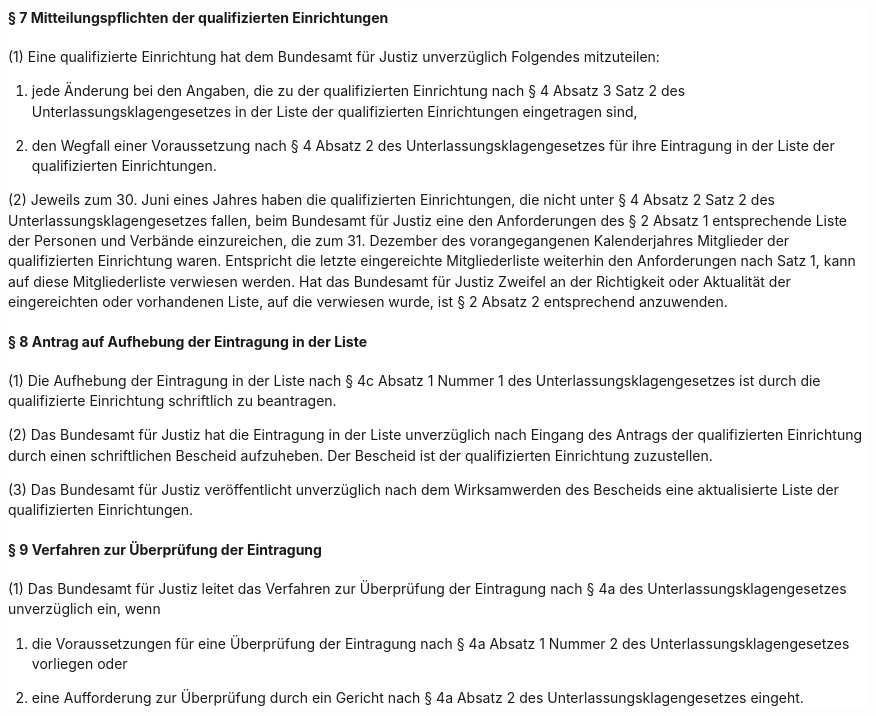 
#### § 7 Mitteilungspflichten der qualifizierten Einrichtungen

(1) Eine qualifizierte Einrichtung hat dem Bundesamt für Justiz
unverzüglich Folgendes mitzuteilen:

1.  jede Änderung bei den Angaben, die zu der qualifizierten Einrichtung
    nach § 4 Absatz 3 Satz 2 des Unterlassungsklagengesetzes in der Liste
    der qualifizierten Einrichtungen eingetragen sind,


2.  den Wegfall einer Voraussetzung nach § 4 Absatz 2 des
    Unterlassungsklagengesetzes für ihre Eintragung in der Liste der
    qualifizierten Einrichtungen.




(2) Jeweils zum 30. Juni eines Jahres haben die qualifizierten
Einrichtungen, die nicht unter § 4 Absatz 2 Satz 2 des
Unterlassungsklagengesetzes fallen, beim Bundesamt für Justiz eine den
Anforderungen des § 2 Absatz 1 entsprechende Liste der Personen und
Verbände einzureichen, die zum 31. Dezember des vorangegangenen
Kalenderjahres Mitglieder der qualifizierten Einrichtung waren.
Entspricht die letzte eingereichte Mitgliederliste weiterhin den
Anforderungen nach Satz 1, kann auf diese Mitgliederliste verwiesen
werden. Hat das Bundesamt für Justiz Zweifel an der Richtigkeit oder
Aktualität der eingereichten oder vorhandenen Liste, auf die verwiesen
wurde, ist § 2 Absatz 2 entsprechend anzuwenden.


#### § 8 Antrag auf Aufhebung der Eintragung in der Liste

(1) Die Aufhebung der Eintragung in der Liste nach § 4c Absatz 1
Nummer 1 des Unterlassungsklagengesetzes ist durch die qualifizierte
Einrichtung schriftlich zu beantragen.

(2) Das Bundesamt für Justiz hat die Eintragung in der Liste
unverzüglich nach Eingang des Antrags der qualifizierten Einrichtung
durch einen schriftlichen Bescheid aufzuheben. Der Bescheid ist der
qualifizierten Einrichtung zuzustellen.

(3) Das Bundesamt für Justiz veröffentlicht unverzüglich nach dem
Wirksamwerden des Bescheids eine aktualisierte Liste der
qualifizierten Einrichtungen.


#### § 9 Verfahren zur Überprüfung der Eintragung

(1) Das Bundesamt für Justiz leitet das Verfahren zur Überprüfung der
Eintragung nach § 4a des Unterlassungsklagengesetzes unverzüglich ein,
wenn

1.  die Voraussetzungen für eine Überprüfung der Eintragung nach § 4a
    Absatz 1 Nummer 2 des Unterlassungsklagengesetzes vorliegen oder


2.  eine Aufforderung zur Überprüfung durch ein Gericht nach § 4a Absatz 2
    des Unterlassungsklagengesetzes eingeht.
